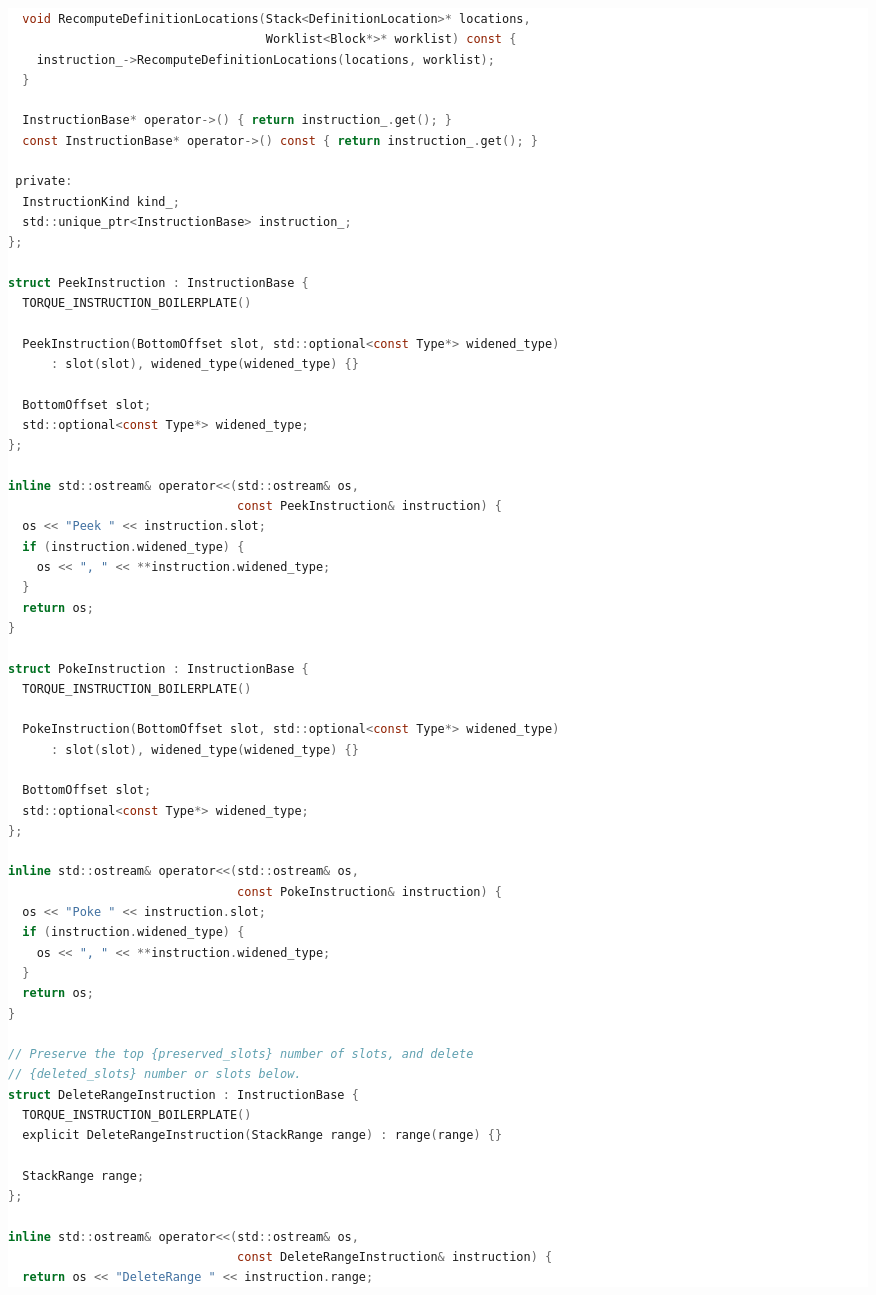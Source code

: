 ```c
  void RecomputeDefinitionLocations(Stack<DefinitionLocation>* locations,
                                    Worklist<Block*>* worklist) const {
    instruction_->RecomputeDefinitionLocations(locations, worklist);
  }

  InstructionBase* operator->() { return instruction_.get(); }
  const InstructionBase* operator->() const { return instruction_.get(); }

 private:
  InstructionKind kind_;
  std::unique_ptr<InstructionBase> instruction_;
};

struct PeekInstruction : InstructionBase {
  TORQUE_INSTRUCTION_BOILERPLATE()

  PeekInstruction(BottomOffset slot, std::optional<const Type*> widened_type)
      : slot(slot), widened_type(widened_type) {}

  BottomOffset slot;
  std::optional<const Type*> widened_type;
};

inline std::ostream& operator<<(std::ostream& os,
                                const PeekInstruction& instruction) {
  os << "Peek " << instruction.slot;
  if (instruction.widened_type) {
    os << ", " << **instruction.widened_type;
  }
  return os;
}

struct PokeInstruction : InstructionBase {
  TORQUE_INSTRUCTION_BOILERPLATE()

  PokeInstruction(BottomOffset slot, std::optional<const Type*> widened_type)
      : slot(slot), widened_type(widened_type) {}

  BottomOffset slot;
  std::optional<const Type*> widened_type;
};

inline std::ostream& operator<<(std::ostream& os,
                                const PokeInstruction& instruction) {
  os << "Poke " << instruction.slot;
  if (instruction.widened_type) {
    os << ", " << **instruction.widened_type;
  }
  return os;
}

// Preserve the top {preserved_slots} number of slots, and delete
// {deleted_slots} number or slots below.
struct DeleteRangeInstruction : InstructionBase {
  TORQUE_INSTRUCTION_BOILERPLATE()
  explicit DeleteRangeInstruction(StackRange range) : range(range) {}

  StackRange range;
};

inline std::ostream& operator<<(std::ostream& os,
                                const DeleteRangeInstruction& instruction) {
  return os << "DeleteRange " << instruction.range;
```